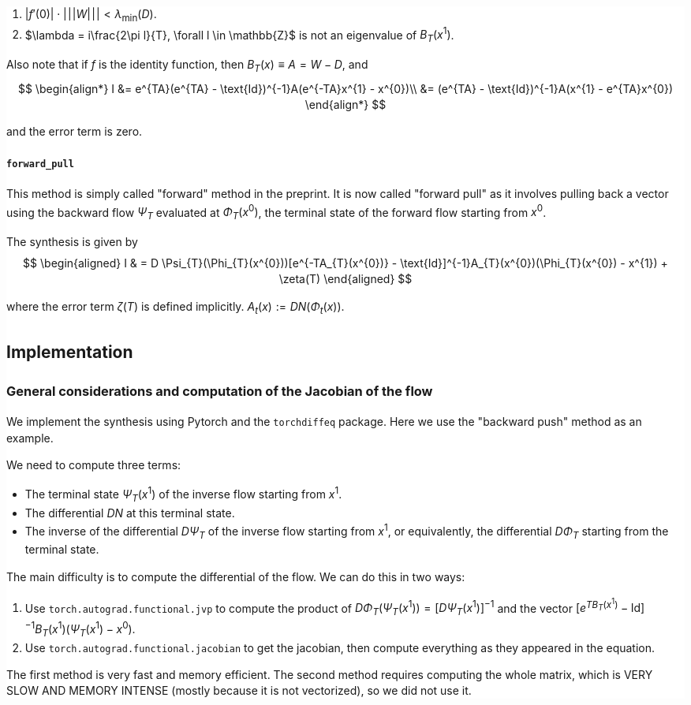 1. $|f'(0)|\cdot|\!|\!|W|\!|\!| < \lambda_{\min}(D)$.
2. $\lambda = i\frac{2\pi l}{T}, \forall l \in \mathbb{Z}$ is not an eigenvalue of $B_{T}(x^{1})$.

Also note that if $f$ is the identity function, then $B_{T}(x) \equiv A = W - D$, and
$$
\begin{align*}
I &= e^{TA}(e^{TA} - \text{Id})^{-1}A(e^{-TA}x^{1} - x^{0})\\
&= (e^{TA} - \text{Id})^{-1}A(x^{1} - e^{TA}x^{0})
\end{align*}
$$

and the error term is zero.

#### `forward_pull`

This method is simply called "forward" method in the preprint. It is now called "forward pull" as it involves pulling back a vector using the backward flow $\Psi_{T}$ evaluated at $\Phi_{T}(x^{0})$, the terminal state of the forward flow starting from $x^{0}$.

The synthesis is given by 
$$
\begin{aligned}
I & = D \Psi_{T}(\Phi_{T}(x^{0}))[e^{-TA_{T}(x^{0})} - \text{Id}]^{-1}A_{T}(x^{0})(\Phi_{T}(x^{0}) - x^{1}) + \zeta(T)
\end{aligned}
$$

where the error term $\zeta(T)$ is defined implicitly. $A_{t}(x) := DN(\Phi_{t}(x))$.

## Implementation

### General considerations and computation of the Jacobian of the flow

We implement the synthesis using Pytorch and the `torchdiffeq` package. Here we use the "backward push" method as an example.

We need to compute three terms:

- The terminal state $\Psi_{T}(x^{1})$ of the inverse flow starting from $x^{1}$.
- The differential $DN$ at this terminal state.
- The inverse of the differential $D \Psi_{T}$ of the inverse flow starting from $x^{1}$, or equivalently, the differential $D \Phi_{T}$ starting from the terminal state.

The main difficulty is to compute the differential of the flow. We can do this in two ways:

1. Use `torch.autograd.functional.jvp` to compute the product of $D \Phi_{T}(\Psi_{T}(x^{1})) = [D\Psi_{T}(x^{1})]^{-1}$ and the vector $[e^{TB_{T}(x^{1})} - \text{Id}]^{-1}B_{T}(x^{1})(\Psi_{T}(x^{1}) - x^{0})$.
2. Use `torch.autograd.functional.jacobian` to get the jacobian, then compute everything as they appeared in the equation.

The first method is very fast and memory efficient. The second method requires computing the whole matrix, which is VERY SLOW AND MEMORY INTENSE (mostly because it is not vectorized), so we did not use it. 
